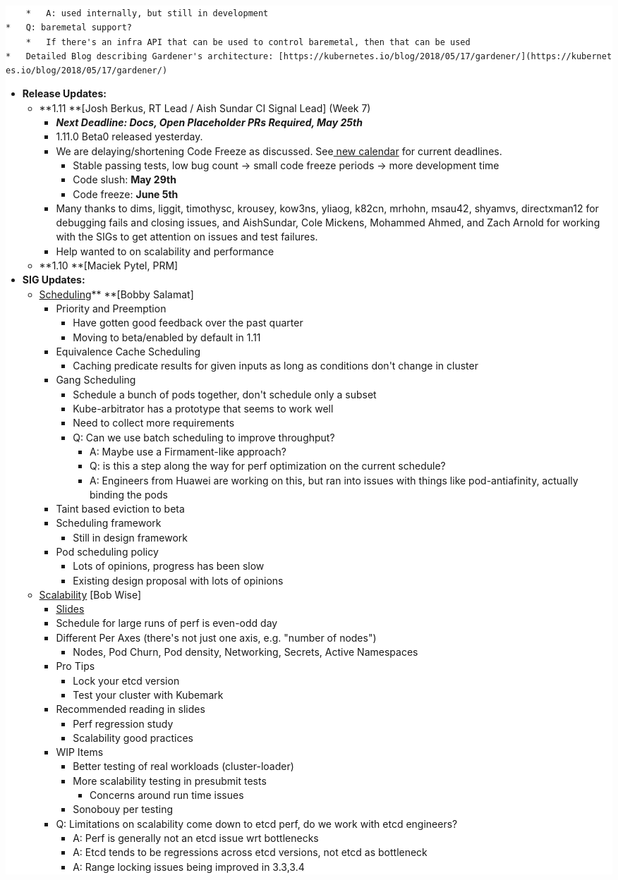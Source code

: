         *   A: used internally, but still in development
    *   Q: baremetal support?
        *   If there's an infra API that can be used to control baremetal, then that can be used
    *   Detailed Blog describing Gardener's architecture: [https://kubernetes.io/blog/2018/05/17/gardener/](https://kubernetes.io/blog/2018/05/17/gardener/)
*   **Release Updates:**
    *   **1.11 **[Josh Berkus, RT Lead / Aish Sundar CI Signal Lead] (Week 7)
        *   **_Next Deadline: Docs, Open Placeholder PRs Required, May 25th_**
        *   1.11.0 Beta0 released yesterday.
        *   We are delaying/shortening Code Freeze as discussed.  See[ new calendar](https://github.com/kubernetes/sig-release/blob/master/releases/release-1.11/release-1.11.md) for current deadlines.
            *   Stable passing tests, low bug count → small code freeze periods → more development time
            *   Code slush: **May 29th**
            *   Code freeze: **June 5th**
        *   Many thanks to dims, liggit, timothysc, krousey, kow3ns, yliaog, k82cn, mrhohn, msau42, shyamvs, directxman12 for debugging fails and closing issues, and AishSundar, Cole Mickens, Mohammed Ahmed, and Zach Arnold for working with the SIGs to get attention on issues and test failures.
        *   Help wanted to on scalability and performance
    *   **1.10 **[Maciek Pytel, PRM]
*   **SIG Updates:**
    *   [Scheduling](https://github.com/kubernetes/community/blob/master/sig-scheduling/README.md)** **[Bobby Salamat]
        *   Priority and Preemption
            *   Have gotten good feedback over the past quarter
            *   Moving to beta/enabled by default in 1.11
        *   Equivalence Cache Scheduling
            *   Caching predicate results for given inputs as long as conditions don't change in cluster
        *   Gang Scheduling
            *   Schedule a bunch of pods together, don't schedule only a subset
            *   Kube-arbitrator has a prototype that seems to work well
            *   Need to collect more requirements
            *   Q: Can we use batch scheduling to improve throughput?
                *   A: Maybe use a Firmament-like approach?
                *   Q: is this a step along the way for perf optimization on the current schedule?
                *   A: Engineers from Huawei are working on this, but ran into issues with things like pod-antiafinity, actually binding the pods
        *   Taint based eviction to beta
        *   Scheduling framework
            *   Still in design framework
        *   Pod scheduling policy
            *   Lots of opinions, progress has been slow
            *   Existing design proposal with lots of opinions
    *   [Scalability](https://github.com/kubernetes/community/blob/master/sig-scalability/README.md) [Bob Wise]
        *   [Slides](https://docs.google.com/presentation/d/1vP3kRPiei5yNrNmsrndWQgZo2idcc8uN0LgjK4xt2wU/edit)
        *   Schedule for large runs of perf is even-odd day
        *   Different Per Axes (there's not just one axis, e.g. "number of nodes")
            *   Nodes, Pod Churn, Pod density, Networking, Secrets, Active Namespaces
        *   Pro Tips
            *   Lock your etcd version
            *   Test your cluster with Kubemark
        *   Recommended reading in slides
            *   Perf regression study
            *   Scalability good practices
        *   WIP Items
            *   Better testing of real workloads (cluster-loader)
            *   More scalability testing in presubmit tests
                *   Concerns around run time issues
            *   Sonobouy per testing
        *   Q: Limitations on scalability come down to etcd perf, do we work with etcd engineers?
            *   A: Perf is generally not an etcd issue wrt bottlenecks
            *   A: Etcd tends to be regressions across etcd versions, not etcd as bottleneck
            *   A: Range locking issues being improved in 3.3,3.4